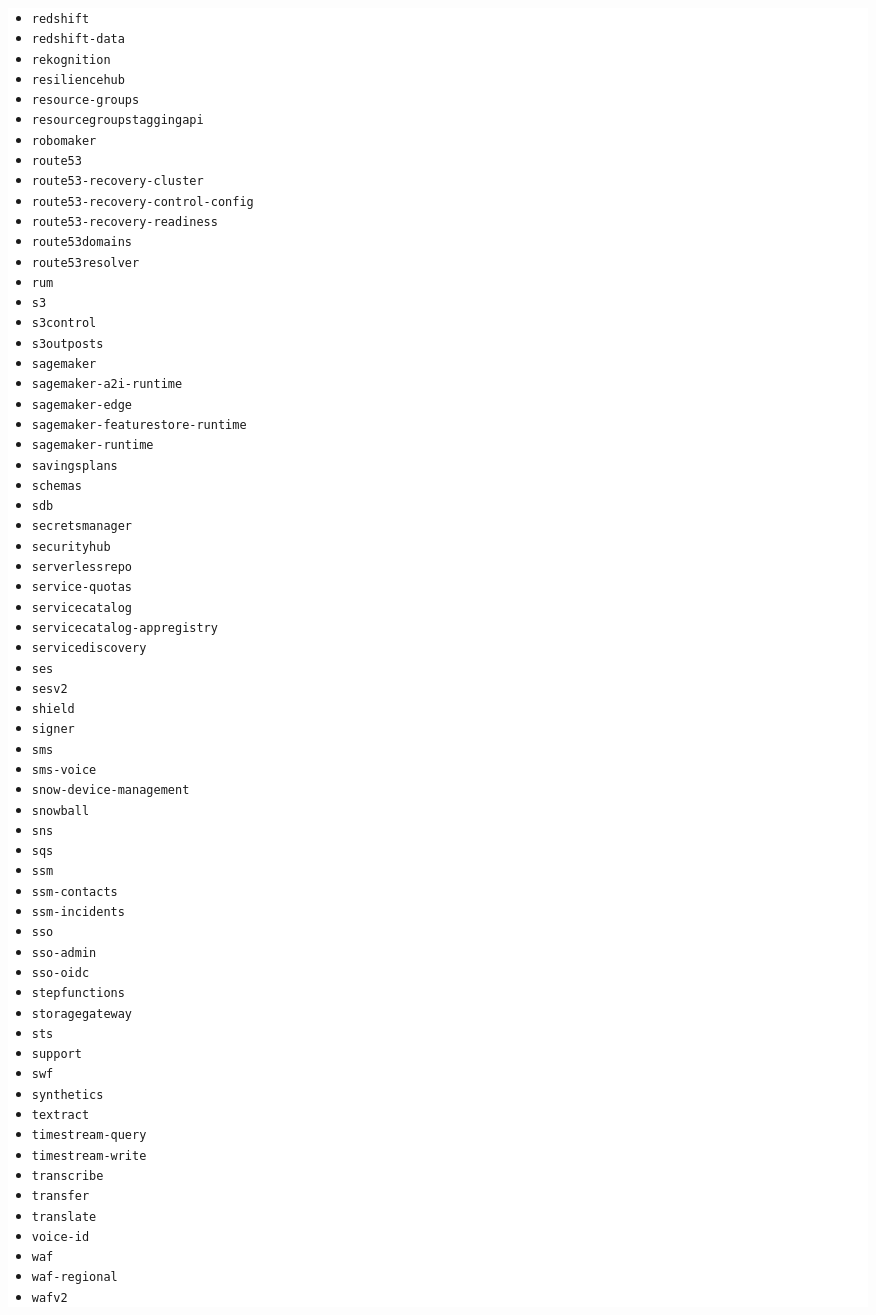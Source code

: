 - `redshift`
- `redshift-data`
- `rekognition`
- `resiliencehub`
- `resource-groups`
- `resourcegroupstaggingapi`
- `robomaker`
- `route53`
- `route53-recovery-cluster`
- `route53-recovery-control-config`
- `route53-recovery-readiness`
- `route53domains`
- `route53resolver`
- `rum`
- `s3`
- `s3control`
- `s3outposts`
- `sagemaker`
- `sagemaker-a2i-runtime`
- `sagemaker-edge`
- `sagemaker-featurestore-runtime`
- `sagemaker-runtime`
- `savingsplans`
- `schemas`
- `sdb`
- `secretsmanager`
- `securityhub`
- `serverlessrepo`
- `service-quotas`
- `servicecatalog`
- `servicecatalog-appregistry`
- `servicediscovery`
- `ses`
- `sesv2`
- `shield`
- `signer`
- `sms`
- `sms-voice`
- `snow-device-management`
- `snowball`
- `sns`
- `sqs`
- `ssm`
- `ssm-contacts`
- `ssm-incidents`
- `sso`
- `sso-admin`
- `sso-oidc`
- `stepfunctions`
- `storagegateway`
- `sts`
- `support`
- `swf`
- `synthetics`
- `textract`
- `timestream-query`
- `timestream-write`
- `transcribe`
- `transfer`
- `translate`
- `voice-id`
- `waf`
- `waf-regional`
- `wafv2`